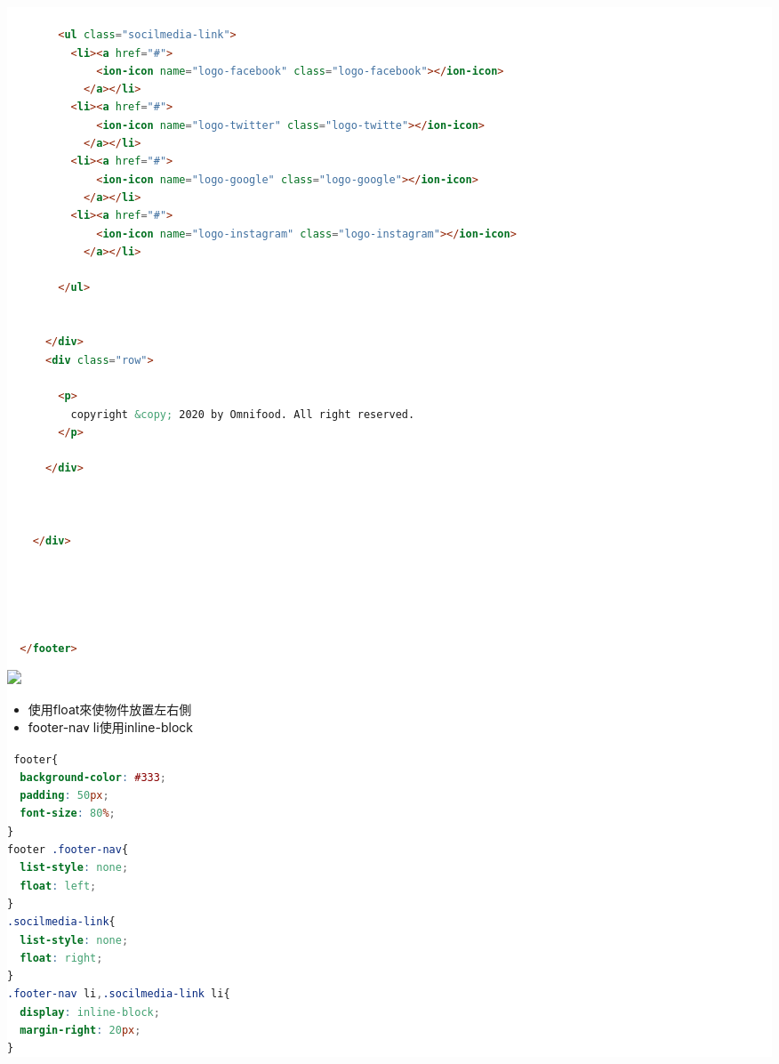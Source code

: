 ```html

        <ul class="socilmedia-link">
          <li><a href="#">
              <ion-icon name="logo-facebook" class="logo-facebook"></ion-icon>
            </a></li>
          <li><a href="#">
              <ion-icon name="logo-twitter" class="logo-twitte"></ion-icon>
            </a></li>
          <li><a href="#">
              <ion-icon name="logo-google" class="logo-google"></ion-icon>
            </a></li>
          <li><a href="#">
              <ion-icon name="logo-instagram" class="logo-instagram"></ion-icon>
            </a></li>

        </ul>


      </div>
      <div class="row">

        <p>
          copyright &copy; 2020 by Omnifood. All right reserved.
        </p>

      </div>



    </div>





  </footer>

```



![](https://i.imgur.com/X2b2hfu.png)

* 使用float來使物件放置左右側
* footer-nav li使用inline-block

```css
 footer{
  background-color: #333;
  padding: 50px;
  font-size: 80%;
}
footer .footer-nav{
  list-style: none;
  float: left;
}
.socilmedia-link{
  list-style: none;
  float: right;
}
.footer-nav li,.socilmedia-link li{
  display: inline-block;
  margin-right: 20px;
} 
```